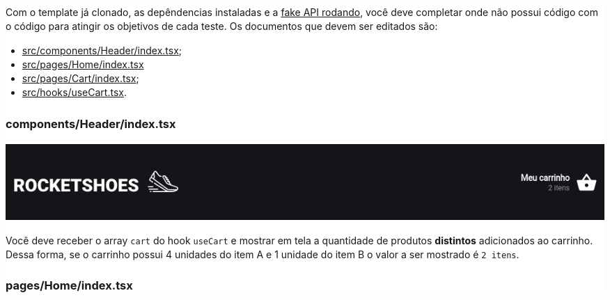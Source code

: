 Com o template já clonado, as depêndencias instaladas e a [fake API rodando](./docs/Desafio%2001%20-%20Criando%20um%20hook%20de%20carrinho%20de%20compra%20294b868df1ae430092f1fec33d8d4751.md), você deve completar onde não possui código com o código para atingir os objetivos de cada teste. Os documentos que devem ser editados são:

- [src/components/Header/index.tsx](https://github.com/rocketseat-education/ignite-template-reactjs-criando-um-hook-de-carrinho-de-compras/blob/master/src/components/Header/index.tsx);
- [src/pages/Home/index.tsx](https://github.com/rocketseat-education/ignite-template-reactjs-criando-um-hook-de-carrinho-de-compras/blob/master/src/pages/Home/index.tsx)
- [src/pages/Cart/index.tsx](https://github.com/rocketseat-education/ignite-template-reactjs-criando-um-hook-de-carrinho-de-compras/blob/master/src/pages/Cart/index.tsx);
- [src/hooks/useCart.tsx](https://github.com/rocketseat-education/ignite-template-reactjs-criando-um-hook-de-carrinho-de-compras/blob/master/src/hooks/useCart.tsx).

### components/Header/index.tsx

![./docs/Desafio%2001%20-%20Criando%20um%20hook%20de%20carrinho%20de%20compra%20294b868df1ae430092f1fec33d8d4751/Untitled%203.png](./docs/Desafio%2001%20-%20Criando%20um%20hook%20de%20carrinho%20de%20compra%20294b868df1ae430092f1fec33d8d4751/Untitled%203.png)

Você deve receber o array `cart` do hook `useCart` e mostrar em tela a quantidade de produtos **distintos** adicionados ao carrinho. Dessa forma, se o carrinho possui 4 unidades do item A e 1 unidade do item B o valor a ser mostrado é `2 itens`.

### pages/Home/index.tsx
